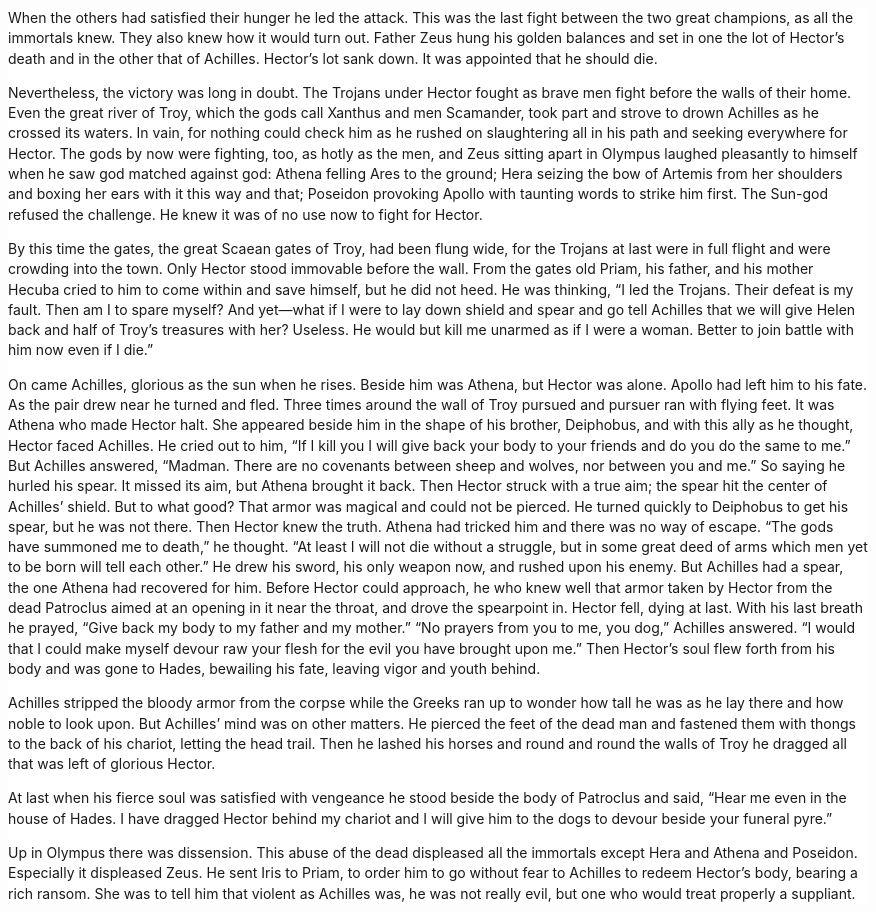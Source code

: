 When the others had satisfied their hunger he led the attack. This was the last fight between the two great champions, as all the immortals knew. They also knew how it would turn out. Father Zeus hung his golden balances and set in one the lot of Hector’s death and in the other that of Achilles. Hector’s lot sank down. It was appointed that he should die.

Nevertheless, the victory was long in doubt. The Trojans under Hector fought as brave men fight before the walls of their home. Even the great river of Troy, which the gods call Xanthus and men Scamander, took part and strove to drown Achilles as he crossed its waters. In vain, for nothing could check him as he rushed on slaughtering all in his path and seeking everywhere for Hector. The gods by now were fighting, too, as hotly as the men, and Zeus sitting apart in Olympus laughed pleasantly to himself when he saw god matched against god: Athena felling Ares to the ground; Hera seizing the bow of Artemis from her shoulders and boxing her ears with it this way and that; Poseidon provoking Apollo with taunting words to strike him first. The Sun-god refused the challenge. He knew it was of no use now to fight for Hector.

By this time the gates, the great Scaean gates of Troy, had been flung wide, for the Trojans at last were in full flight and were crowding into the town. Only Hector stood immovable before the wall. From the gates old Priam, his father, and his mother Hecuba cried to him to come within and save himself, but he did not heed. He was thinking, “I led the Trojans. Their defeat is my fault. Then am I to spare myself? And yet—what if I were to lay down shield and spear and go tell Achilles that we will give Helen back and half of Troy’s treasures with her? Useless. He would but kill me unarmed as if I were a woman. Better to join battle with him now even if I die.”

On came Achilles, glorious as the sun when he rises. Beside him was Athena, but Hector was alone. Apollo had left him to his fate. As the pair drew near he turned and fled. Three times around the wall of Troy pursued and pursuer ran with flying feet. It was Athena who made Hector halt. She appeared beside him in the shape of his brother, Deiphobus, and with this ally as he thought, Hector faced Achilles. He cried out to him, “If I kill you I will give back your body to your friends and do you do the same to me.” But Achilles answered, “Madman. There are no covenants between sheep and wolves, nor between you and me.” So saying he hurled his spear. It missed its aim, but Athena brought it back. Then Hector struck with a true aim; the spear hit the center of Achilles’ shield. But to what good? That armor was magical and could not be pierced. He turned quickly to Deiphobus to get his spear, but he was not there. Then Hector knew the truth. Athena had tricked him and there was no way of escape. “The gods have summoned me to death,” he thought. “At least I will not die without a struggle, but in some great deed of arms which men yet to be born will tell each other.” He drew his sword, his only weapon now, and rushed upon his enemy. But Achilles had a spear, the one Athena had recovered for him. Before Hector could approach, he who knew well that armor taken by Hector from the dead Patroclus aimed at an opening in it near the throat, and drove the spearpoint in. Hector fell, dying at last. With his last breath he prayed, “Give back my body to my father and my mother.” “No prayers from you to me, you dog,” Achilles answered. “I would that I could make myself devour raw your flesh for the evil you have brought upon me.” Then Hector’s soul flew forth from his body and was gone to Hades, bewailing his fate, leaving vigor and youth behind.

Achilles stripped the bloody armor from the corpse while the Greeks ran up to wonder how tall he was as he lay there and how noble to look upon. But Achilles’ mind was on other matters. He pierced the feet of the dead man and fastened them with thongs to the back of his chariot, letting the head trail. Then he lashed his horses and round and round the walls of Troy he dragged all that was left of glorious Hector.

At last when his fierce soul was satisfied with vengeance he stood beside the body of Patroclus and said, “Hear me even in the house of Hades. I have dragged Hector behind my chariot and I will give him to the dogs to devour beside your funeral pyre.”

Up in Olympus there was dissension. This abuse of the dead displeased all the immortals except Hera and Athena and Poseidon. Especially it displeased Zeus. He sent Iris to Priam, to order him to go without fear to Achilles to redeem Hector’s body, bearing a rich ransom. She was to tell him that violent as Achilles was, he was not really evil, but one who would treat properly a suppliant.

